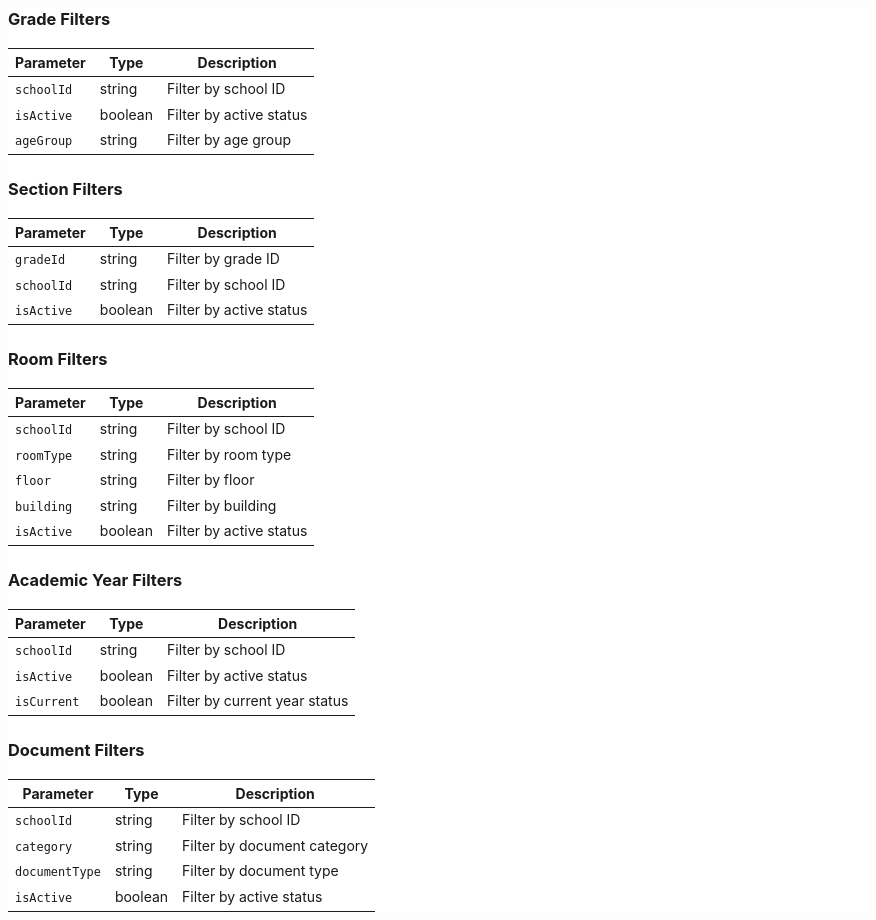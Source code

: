 ### Grade Filters

| Parameter | Type | Description |
|-----------|------|-------------|
| `schoolId` | string | Filter by school ID |
| `isActive` | boolean | Filter by active status |
| `ageGroup` | string | Filter by age group |

### Section Filters

| Parameter | Type | Description |
|-----------|------|-------------|
| `gradeId` | string | Filter by grade ID |
| `schoolId` | string | Filter by school ID |
| `isActive` | boolean | Filter by active status |

### Room Filters

| Parameter | Type | Description |
|-----------|------|-------------|
| `schoolId` | string | Filter by school ID |
| `roomType` | string | Filter by room type |
| `floor` | string | Filter by floor |
| `building` | string | Filter by building |
| `isActive` | boolean | Filter by active status |

### Academic Year Filters

| Parameter | Type | Description |
|-----------|------|-------------|
| `schoolId` | string | Filter by school ID |
| `isActive` | boolean | Filter by active status |
| `isCurrent` | boolean | Filter by current year status |

### Document Filters

| Parameter | Type | Description |
|-----------|------|-------------|
| `schoolId` | string | Filter by school ID |
| `category` | string | Filter by document category |
| `documentType` | string | Filter by document type |
| `isActive` | boolean | Filter by active status |
